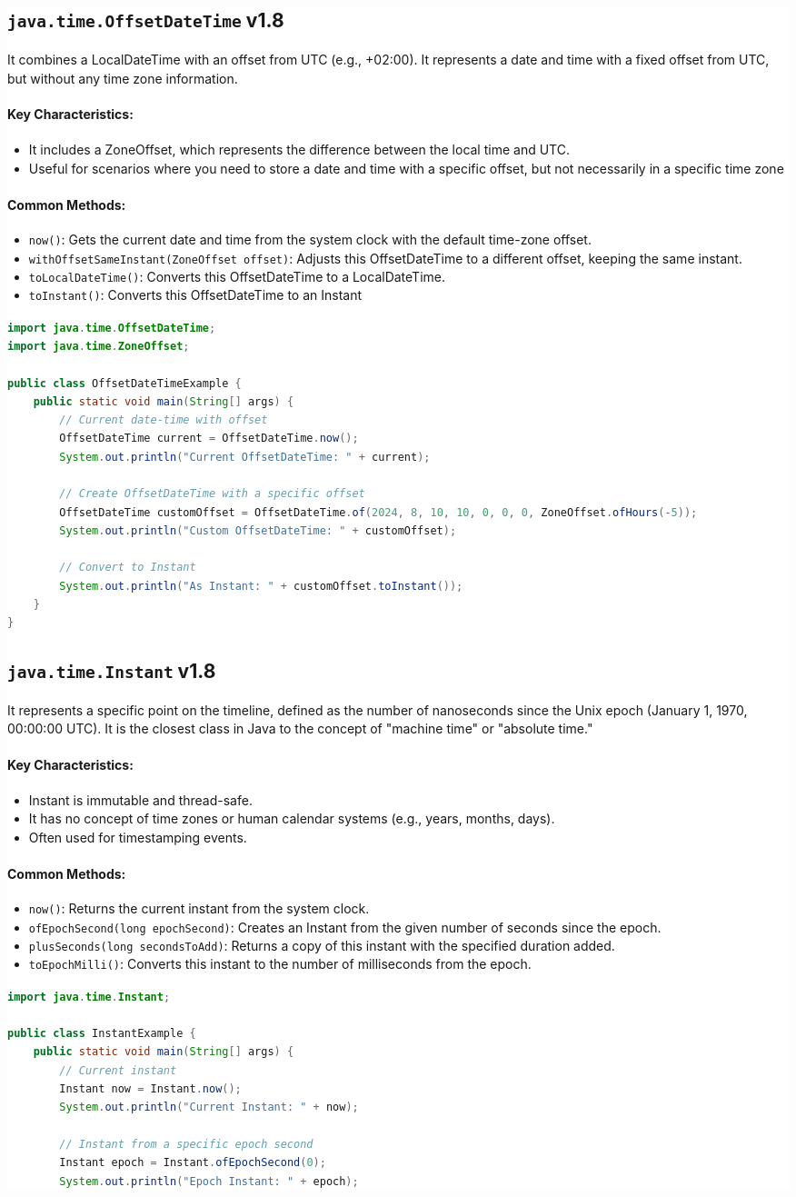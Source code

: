 ## `java.time.OffsetDateTime` v1.8
It combines a LocalDateTime with an offset from UTC (e.g., +02:00). It represents a date and time with a fixed offset from UTC, but without any time zone information.
#### Key Characteristics:
- It includes a ZoneOffset, which represents the difference between the local time and UTC.
- Useful for scenarios where you need to store a date and time with a specific offset, but not necessarily in a specific time zone
#### Common Methods:
- `now()`: Gets the current date and time from the system clock with the default time-zone offset.
- `withOffsetSameInstant(ZoneOffset offset)`: Adjusts this OffsetDateTime to a different offset, keeping the same instant.
- `toLocalDateTime()`: Converts this OffsetDateTime to a LocalDateTime.
- `toInstant()`: Converts this OffsetDateTime to an Instant
```java
import java.time.OffsetDateTime;
import java.time.ZoneOffset;

public class OffsetDateTimeExample {
    public static void main(String[] args) {
        // Current date-time with offset
        OffsetDateTime current = OffsetDateTime.now();
        System.out.println("Current OffsetDateTime: " + current);

        // Create OffsetDateTime with a specific offset
        OffsetDateTime customOffset = OffsetDateTime.of(2024, 8, 10, 10, 0, 0, 0, ZoneOffset.ofHours(-5));
        System.out.println("Custom OffsetDateTime: " + customOffset);

        // Convert to Instant
        System.out.println("As Instant: " + customOffset.toInstant());
    }
}
```

## `java.time.Instant` v1.8
It represents a specific point on the timeline, defined as the number of nanoseconds since the Unix epoch (January 1, 1970, 00:00:00 UTC). It is the closest class in Java to the concept of "machine time" or "absolute time."
#### Key Characteristics:
- Instant is immutable and thread-safe.
- It has no concept of time zones or human calendar systems (e.g., years, months, days).
- Often used for timestamping events.
#### Common Methods:
- `now()`: Returns the current instant from the system clock.
- `ofEpochSecond(long epochSecond)`: Creates an Instant from the given number of seconds since the epoch.
- `plusSeconds(long secondsToAdd)`: Returns a copy of this instant with the specified duration added.
- `toEpochMilli()`: Converts this instant to the number of milliseconds from the epoch.
```java
import java.time.Instant;

public class InstantExample {
    public static void main(String[] args) {
        // Current instant
        Instant now = Instant.now();
        System.out.println("Current Instant: " + now);

        // Instant from a specific epoch second
        Instant epoch = Instant.ofEpochSecond(0);
        System.out.println("Epoch Instant: " + epoch);
```